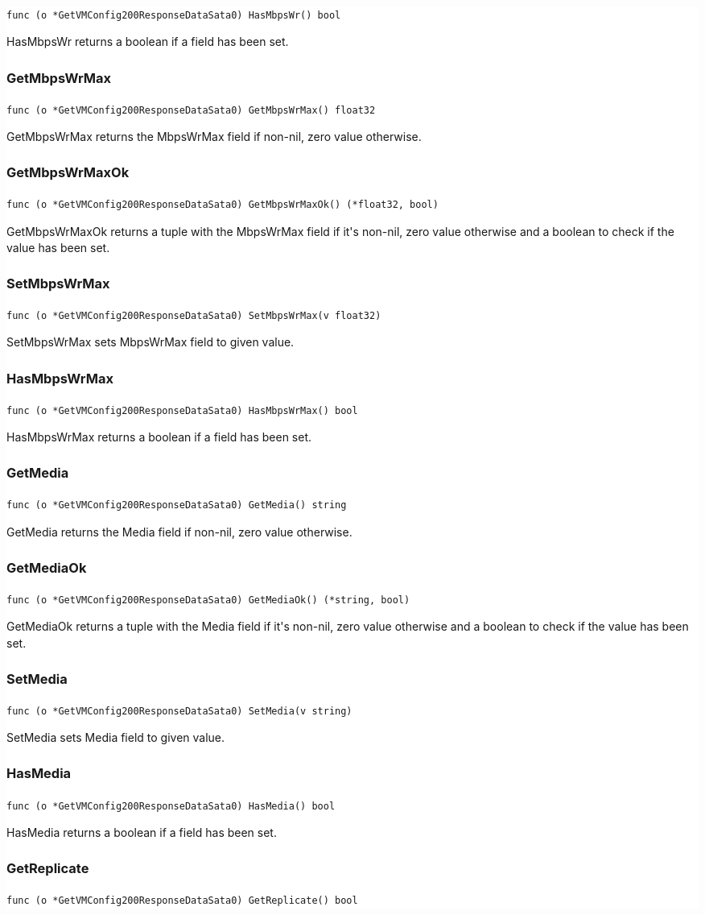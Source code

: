 `func (o *GetVMConfig200ResponseDataSata0) HasMbpsWr() bool`

HasMbpsWr returns a boolean if a field has been set.

### GetMbpsWrMax

`func (o *GetVMConfig200ResponseDataSata0) GetMbpsWrMax() float32`

GetMbpsWrMax returns the MbpsWrMax field if non-nil, zero value otherwise.

### GetMbpsWrMaxOk

`func (o *GetVMConfig200ResponseDataSata0) GetMbpsWrMaxOk() (*float32, bool)`

GetMbpsWrMaxOk returns a tuple with the MbpsWrMax field if it's non-nil, zero value otherwise
and a boolean to check if the value has been set.

### SetMbpsWrMax

`func (o *GetVMConfig200ResponseDataSata0) SetMbpsWrMax(v float32)`

SetMbpsWrMax sets MbpsWrMax field to given value.

### HasMbpsWrMax

`func (o *GetVMConfig200ResponseDataSata0) HasMbpsWrMax() bool`

HasMbpsWrMax returns a boolean if a field has been set.

### GetMedia

`func (o *GetVMConfig200ResponseDataSata0) GetMedia() string`

GetMedia returns the Media field if non-nil, zero value otherwise.

### GetMediaOk

`func (o *GetVMConfig200ResponseDataSata0) GetMediaOk() (*string, bool)`

GetMediaOk returns a tuple with the Media field if it's non-nil, zero value otherwise
and a boolean to check if the value has been set.

### SetMedia

`func (o *GetVMConfig200ResponseDataSata0) SetMedia(v string)`

SetMedia sets Media field to given value.

### HasMedia

`func (o *GetVMConfig200ResponseDataSata0) HasMedia() bool`

HasMedia returns a boolean if a field has been set.

### GetReplicate

`func (o *GetVMConfig200ResponseDataSata0) GetReplicate() bool`
